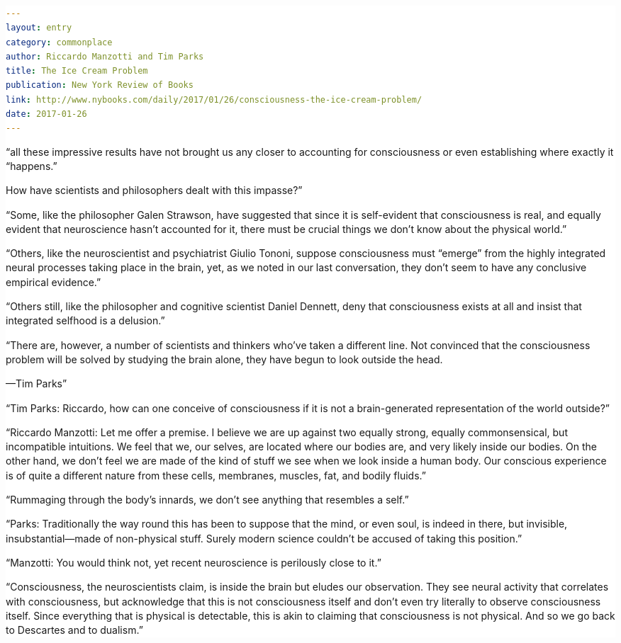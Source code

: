 ```yaml
---
layout: entry
category: commonplace
author: Riccardo Manzotti and Tim Parks
title: The Ice Cream Problem
publication: New York Review of Books
link: http://www.nybooks.com/daily/2017/01/26/consciousness-the-ice-cream-problem/
date: 2017-01-26
---
```


“all these impressive results have not brought us any closer to accounting for consciousness or even establishing where exactly it “happens.”

How have scientists and philosophers dealt with this impasse?”

“Some, like the philosopher Galen Strawson, have suggested that since it is self-evident that consciousness is real, and equally evident that neuroscience hasn’t accounted for it, there must be crucial things we don’t know about the physical world.”

“Others, like the neuroscientist and psychiatrist Giulio Tononi, suppose consciousness must “emerge” from the highly integrated neural processes taking place in the brain, yet, as we noted in our last conversation, they don’t seem to have any conclusive empirical evidence.”

“Others still, like the philosopher and cognitive scientist Daniel Dennett, deny that consciousness exists at all and insist that integrated selfhood is a delusion.”

“There are, however, a number of scientists and thinkers who’ve taken a different line. Not convinced that the consciousness problem will be solved by studying the brain alone, they have begun to look outside the head.

—Tim Parks”

“Tim Parks: Riccardo, how can one conceive of consciousness if it is not a brain-generated representation of the world outside?”

“Riccardo Manzotti: Let me offer a premise. I believe we are up against two equally strong, equally commonsensical, but incompatible intuitions. We feel that we, our selves, are located where our bodies are, and very likely inside our bodies. On the other hand, we don’t feel we are made of the kind of stuff we see when we look inside a human body. Our conscious experience is of quite a different nature from these cells, membranes, muscles, fat, and bodily fluids.”

“Rummaging through the body’s innards, we don’t see anything that resembles a self.”

“Parks: Traditionally the way round this has been to suppose that the mind, or even soul, is indeed in there, but invisible, insubstantial—made of non-physical stuff. Surely modern science couldn’t be accused of taking this position.”

“Manzotti: You would think not, yet recent neuroscience is perilously close to it.”

“Consciousness, the neuroscientists claim, is inside the brain but eludes our observation. They see neural activity that correlates with consciousness, but acknowledge that this is not consciousness itself and don’t even try literally to observe consciousness itself. Since everything that is physical is detectable, this is akin to claiming that consciousness is not physical. And so we go back to Descartes and to dualism.”
